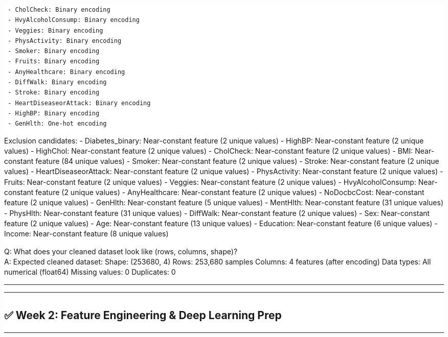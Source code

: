      - CholCheck: Binary encoding
     - HvyAlcoholConsump: Binary encoding
     - Veggies: Binary encoding
     - PhysActivity: Binary encoding
     - Smoker: Binary encoding
     - Fruits: Binary encoding
     - AnyHealthcare: Binary encoding
     - DiffWalk: Binary encoding
     - Stroke: Binary encoding
     - HeartDiseaseorAttack: Binary encoding
     - HighBP: Binary encoding
     - GenHlth: One-hot encoding
   Exclusion candidates:
     - Diabetes_binary: Near-constant feature (2 unique values)
     - HighBP: Near-constant feature (2 unique values)
     - HighChol: Near-constant feature (2 unique values)
     - CholCheck: Near-constant feature (2 unique values)
     - BMI: Near-constant feature (84 unique values)
     - Smoker: Near-constant feature (2 unique values)
     - Stroke: Near-constant feature (2 unique values)
     - HeartDiseaseorAttack: Near-constant feature (2 unique values)
     - PhysActivity: Near-constant feature (2 unique values)
     - Fruits: Near-constant feature (2 unique values)
     - Veggies: Near-constant feature (2 unique values)
     - HvyAlcoholConsump: Near-constant feature (2 unique values)
     - AnyHealthcare: Near-constant feature (2 unique values)
     - NoDocbcCost: Near-constant feature (2 unique values)
     - GenHlth: Near-constant feature (5 unique values)
     - MentHlth: Near-constant feature (31 unique values)
     - PhysHlth: Near-constant feature (31 unique values)
     - DiffWalk: Near-constant feature (2 unique values)
     - Sex: Near-constant feature (2 unique values)
     - Age: Near-constant feature (13 unique values)
     - Education: Near-constant feature (6 unique values)
     - Income: Near-constant feature (8 unique values)

Q: What does your cleaned dataset look like (rows, columns, shape)?  
A:  Expected cleaned dataset:
   Shape: (253680, 4)
   Rows: 253,680 samples
   Columns: 4 features (after encoding)
   Data types: All numerical (float64)
   Missing values: 0
   Duplicates: 0

---
---

## ✅ Week 2: Feature Engineering & Deep Learning Prep

---
